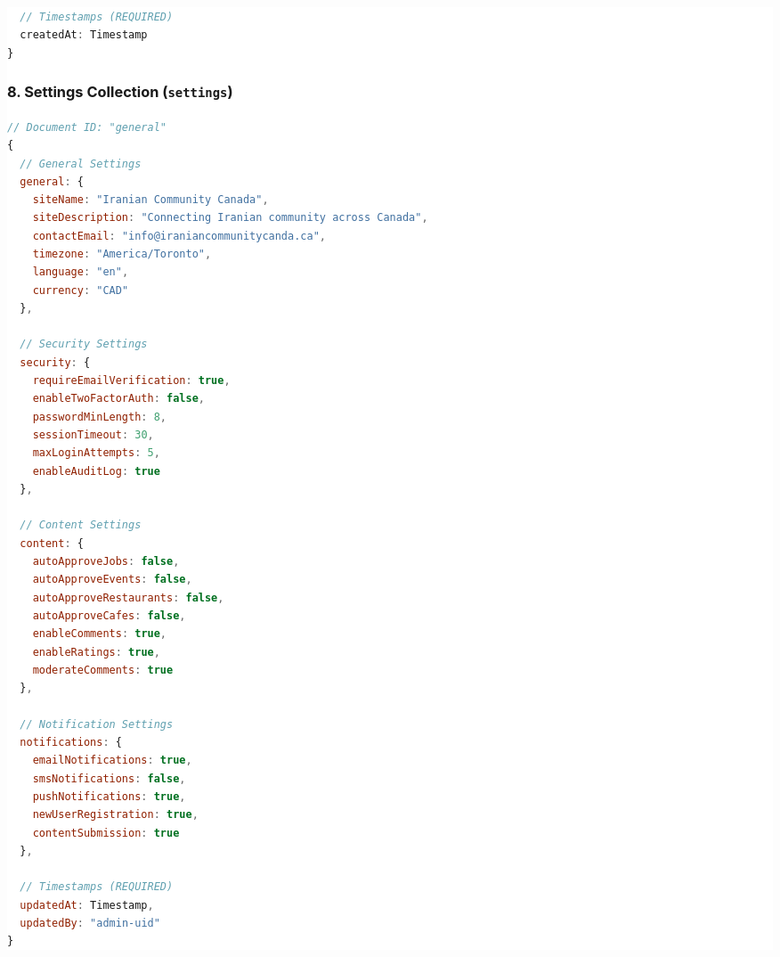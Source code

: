 ```javascript
  // Timestamps (REQUIRED)
  createdAt: Timestamp
}
```

### **8. Settings Collection** (`settings`)
```javascript
// Document ID: "general"
{
  // General Settings
  general: {
    siteName: "Iranian Community Canada",
    siteDescription: "Connecting Iranian community across Canada",
    contactEmail: "info@iraniancommunitycanda.ca",
    timezone: "America/Toronto",
    language: "en",
    currency: "CAD"
  },
  
  // Security Settings
  security: {
    requireEmailVerification: true,
    enableTwoFactorAuth: false,
    passwordMinLength: 8,
    sessionTimeout: 30,
    maxLoginAttempts: 5,
    enableAuditLog: true
  },
  
  // Content Settings
  content: {
    autoApproveJobs: false,
    autoApproveEvents: false,
    autoApproveRestaurants: false,
    autoApproveCafes: false,
    enableComments: true,
    enableRatings: true,
    moderateComments: true
  },
  
  // Notification Settings
  notifications: {
    emailNotifications: true,
    smsNotifications: false,
    pushNotifications: true,
    newUserRegistration: true,
    contentSubmission: true
  },
  
  // Timestamps (REQUIRED)
  updatedAt: Timestamp,
  updatedBy: "admin-uid"
}
```
